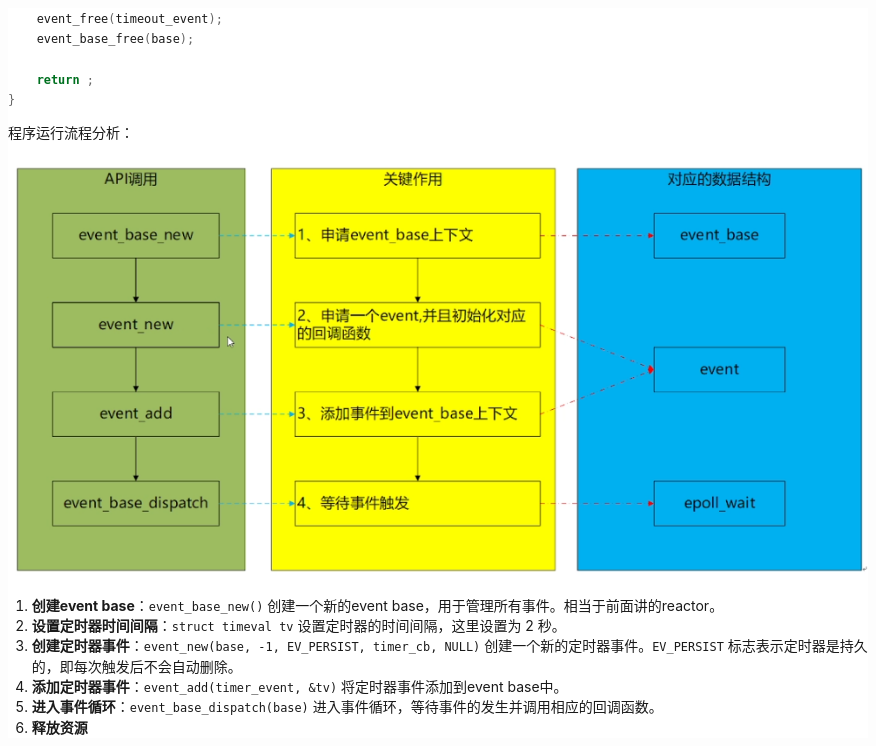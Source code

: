 ```c
    event_free(timeout_event);
    event_base_free(base);

    return ;
}
```

程序运行流程分析：

![5](image/5.png)

1. **创建event base**：`event_base_new()` 创建一个新的event base，用于管理所有事件。相当于前面讲的reactor。
2. **设置定时器时间间隔**：`struct timeval tv` 设置定时器的时间间隔，这里设置为 2 秒。
3. **创建定时器事件**：`event_new(base, -1, EV_PERSIST, timer_cb, NULL)` 创建一个新的定时器事件。`EV_PERSIST` 标志表示定时器是持久的，即每次触发后不会自动删除。
4. **添加定时器事件**：`event_add(timer_event, &tv)` 将定时器事件添加到event base中。
5. **进入事件循环**：`event_base_dispatch(base)` 进入事件循环，等待事件的发生并调用相应的回调函数。
6. **释放资源**
